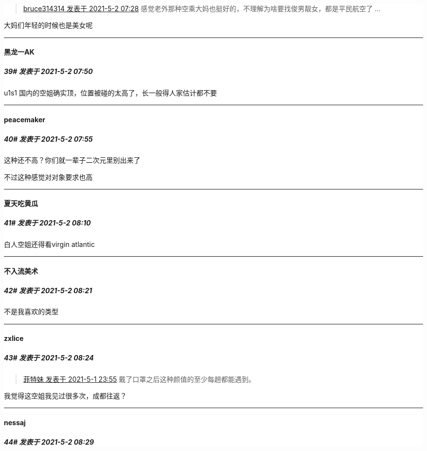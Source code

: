 <blockquote><a href="httphttps://bbs.saraba1st.com/2b/forum.php?mod=redirect&amp;goto=findpost&amp;pid=51124024&amp;ptid=2001993" target="_blank">bruce314314 发表于 2021-5-2 07:28</a>
感觉老外那种空乘大妈也挺好的，不理解为啥要找俊男靓女，都是平民航空了 ...</blockquote>
大妈们年轻的时候也是美女呢


*****

####  黑龙一AK  
##### 39#       发表于 2021-5-2 07:50


u1s1 国内的空姐确实顶，位置被碰的太高了，长一般得人家估计都不要


*****

####  peacemaker  
##### 40#       发表于 2021-5-2 07:55


这种还不高？你们就一辈子二次元里别出来了


不过这种感觉对对象要求也高


*****

####  夏天吃黄瓜  
##### 41#       发表于 2021-5-2 08:10


白人空姐还得看virgin atlantic


*****

####  不入流美术  
##### 42#       发表于 2021-5-2 08:21


不是我喜欢的类型


*****

####  zxlice  
##### 43#       发表于 2021-5-2 08:24


<blockquote><a href="httphttps://bbs.saraba1st.com/2b/forum.php?mod=redirect&amp;goto=findpost&amp;pid=51122680&amp;ptid=2001993" target="_blank">菲特妹 发表于 2021-5-1 23:55</a>
戴了口罩之后这种颜值的至少每趟都能遇到。</blockquote>
我觉得这空姐我见过很多次，成都往返？


*****

####  nessaj  
##### 44#       发表于 2021-5-2 08:29
